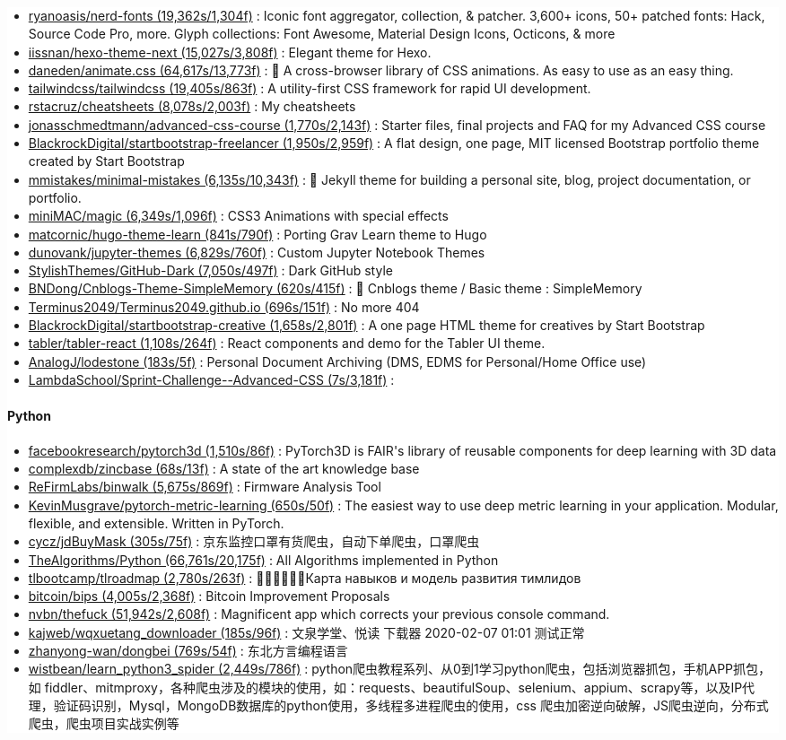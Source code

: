 * [ryanoasis/nerd-fonts (19,362s/1,304f)](https://github.com/ryanoasis/nerd-fonts) : Iconic font aggregator, collection, & patcher. 3,600+ icons, 50+ patched fonts: Hack, Source Code Pro, more. Glyph collections: Font Awesome, Material Design Icons, Octicons, & more
* [iissnan/hexo-theme-next (15,027s/3,808f)](https://github.com/iissnan/hexo-theme-next) : Elegant theme for Hexo.
* [daneden/animate.css (64,617s/13,773f)](https://github.com/daneden/animate.css) : 🍿 A cross-browser library of CSS animations. As easy to use as an easy thing.
* [tailwindcss/tailwindcss (19,405s/863f)](https://github.com/tailwindcss/tailwindcss) : A utility-first CSS framework for rapid UI development.
* [rstacruz/cheatsheets (8,078s/2,003f)](https://github.com/rstacruz/cheatsheets) : My cheatsheets
* [jonasschmedtmann/advanced-css-course (1,770s/2,143f)](https://github.com/jonasschmedtmann/advanced-css-course) : Starter files, final projects and FAQ for my Advanced CSS course
* [BlackrockDigital/startbootstrap-freelancer (1,950s/2,959f)](https://github.com/BlackrockDigital/startbootstrap-freelancer) : A flat design, one page, MIT licensed Bootstrap portfolio theme created by Start Bootstrap
* [mmistakes/minimal-mistakes (6,135s/10,343f)](https://github.com/mmistakes/minimal-mistakes) : 📐 Jekyll theme for building a personal site, blog, project documentation, or portfolio.
* [miniMAC/magic (6,349s/1,096f)](https://github.com/miniMAC/magic) : CSS3 Animations with special effects
* [matcornic/hugo-theme-learn (841s/790f)](https://github.com/matcornic/hugo-theme-learn) : Porting Grav Learn theme to Hugo
* [dunovank/jupyter-themes (6,829s/760f)](https://github.com/dunovank/jupyter-themes) : Custom Jupyter Notebook Themes
* [StylishThemes/GitHub-Dark (7,050s/497f)](https://github.com/StylishThemes/GitHub-Dark) : Dark GitHub style
* [BNDong/Cnblogs-Theme-SimpleMemory (620s/415f)](https://github.com/BNDong/Cnblogs-Theme-SimpleMemory) : 🍭 Cnblogs theme / Basic theme : SimpleMemory
* [Terminus2049/Terminus2049.github.io (696s/151f)](https://github.com/Terminus2049/Terminus2049.github.io) : No more 404
* [BlackrockDigital/startbootstrap-creative (1,658s/2,801f)](https://github.com/BlackrockDigital/startbootstrap-creative) : A one page HTML theme for creatives by Start Bootstrap
* [tabler/tabler-react (1,108s/264f)](https://github.com/tabler/tabler-react) : React components and demo for the Tabler UI theme.
* [AnalogJ/lodestone (183s/5f)](https://github.com/AnalogJ/lodestone) : Personal Document Archiving (DMS, EDMS for Personal/Home Office use)
* [LambdaSchool/Sprint-Challenge--Advanced-CSS (7s/3,181f)](https://github.com/LambdaSchool/Sprint-Challenge--Advanced-CSS) : 

#### Python
* [facebookresearch/pytorch3d (1,510s/86f)](https://github.com/facebookresearch/pytorch3d) : PyTorch3D is FAIR's library of reusable components for deep learning with 3D data
* [complexdb/zincbase (68s/13f)](https://github.com/complexdb/zincbase) : A state of the art knowledge base
* [ReFirmLabs/binwalk (5,675s/869f)](https://github.com/ReFirmLabs/binwalk) : Firmware Analysis Tool
* [KevinMusgrave/pytorch-metric-learning (650s/50f)](https://github.com/KevinMusgrave/pytorch-metric-learning) : The easiest way to use deep metric learning in your application. Modular, flexible, and extensible. Written in PyTorch.
* [cycz/jdBuyMask (305s/75f)](https://github.com/cycz/jdBuyMask) : 京东监控口罩有货爬虫，自动下单爬虫，口罩爬虫
* [TheAlgorithms/Python (66,761s/20,175f)](https://github.com/TheAlgorithms/Python) : All Algorithms implemented in Python
* [tlbootcamp/tlroadmap (2,780s/263f)](https://github.com/tlbootcamp/tlroadmap) : 👩🏼‍💻👨🏻‍💻Карта навыков и модель развития тимлидов
* [bitcoin/bips (4,005s/2,368f)](https://github.com/bitcoin/bips) : Bitcoin Improvement Proposals
* [nvbn/thefuck (51,942s/2,608f)](https://github.com/nvbn/thefuck) : Magnificent app which corrects your previous console command.
* [kajweb/wqxuetang_downloader (185s/96f)](https://github.com/kajweb/wqxuetang_downloader) : 文泉学堂、悦读 下载器 2020-02-07 01:01 测试正常
* [zhanyong-wan/dongbei (769s/54f)](https://github.com/zhanyong-wan/dongbei) : 东北方言编程语言
* [wistbean/learn_python3_spider (2,449s/786f)](https://github.com/wistbean/learn_python3_spider) : python爬虫教程系列、从0到1学习python爬虫，包括浏览器抓包，手机APP抓包，如 fiddler、mitmproxy，各种爬虫涉及的模块的使用，如：requests、beautifulSoup、selenium、appium、scrapy等，以及IP代理，验证码识别，Mysql，MongoDB数据库的python使用，多线程多进程爬虫的使用，css 爬虫加密逆向破解，JS爬虫逆向，分布式爬虫，爬虫项目实战实例等